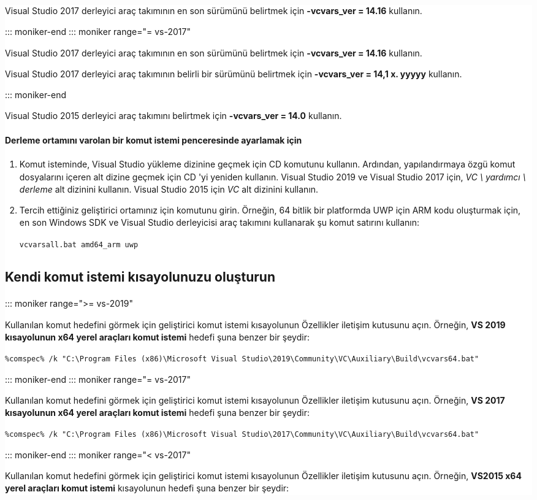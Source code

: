 Visual Studio 2017 derleyici araç takımının en son sürümünü belirtmek için **-vcvars_ver = 14.16** kullanın.

::: moniker-end
::: moniker range="= vs-2017"

Visual Studio 2017 derleyici araç takımının en son sürümünü belirtmek için **-vcvars_ver = 14.16** kullanın.

Visual Studio 2017 derleyici araç takımının belirli bir sürümünü belirtmek için **-vcvars_ver = 14,1 x. yyyyy** kullanın.

::: moniker-end

Visual Studio 2015 derleyici araç takımını belirtmek için **-vcvars_ver = 14.0** kullanın.

#### <a name="to-set-up-the-build-environment-in-an-existing-command-prompt-window"></a><a name="vcvarsall"></a>Derleme ortamını varolan bir komut istemi penceresinde ayarlamak için

1. Komut isteminde, Visual Studio yükleme dizinine geçmek için CD komutunu kullanın. Ardından, yapılandırmaya özgü komut dosyalarını içeren alt dizine geçmek için CD 'yi yeniden kullanın. Visual Studio 2019 ve Visual Studio 2017 için, *VC \\ yardımcı \\ derleme* alt dizinini kullanın. Visual Studio 2015 için *VC* alt dizinini kullanın.

1. Tercih ettiğiniz geliştirici ortamınız için komutunu girin. Örneğin, 64 bitlik bir platformda UWP için ARM kodu oluşturmak için, en son Windows SDK ve Visual Studio derleyicisi araç takımını kullanarak şu komut satırını kullanın:

   `vcvarsall.bat amd64_arm uwp`

## <a name="create-your-own-command-prompt-shortcut"></a>Kendi komut istemi kısayolunuzu oluşturun

::: moniker range=">= vs-2019"

Kullanılan komut hedefini görmek için geliştirici komut istemi kısayolunun Özellikler iletişim kutusunu açın. Örneğin, **VS 2019 kısayolunun x64 yerel araçları komut istemi** hedefi şuna benzer bir şeydir:

`%comspec% /k "C:\Program Files (x86)\Microsoft Visual Studio\2019\Community\VC\Auxiliary\Build\vcvars64.bat"`

::: moniker-end
::: moniker range="= vs-2017"

Kullanılan komut hedefini görmek için geliştirici komut istemi kısayolunun Özellikler iletişim kutusunu açın. Örneğin, **VS 2017 kısayolunun x64 yerel araçları komut istemi** hedefi şuna benzer bir şeydir:

`%comspec% /k "C:\Program Files (x86)\Microsoft Visual Studio\2017\Community\VC\Auxiliary\Build\vcvars64.bat"`

::: moniker-end
::: moniker range="< vs-2017"

Kullanılan komut hedefini görmek için geliştirici komut istemi kısayolunun Özellikler iletişim kutusunu açın. Örneğin, **VS2015 x64 yerel araçları komut istemi** kısayolunun hedefi şuna benzer bir şeydir:
